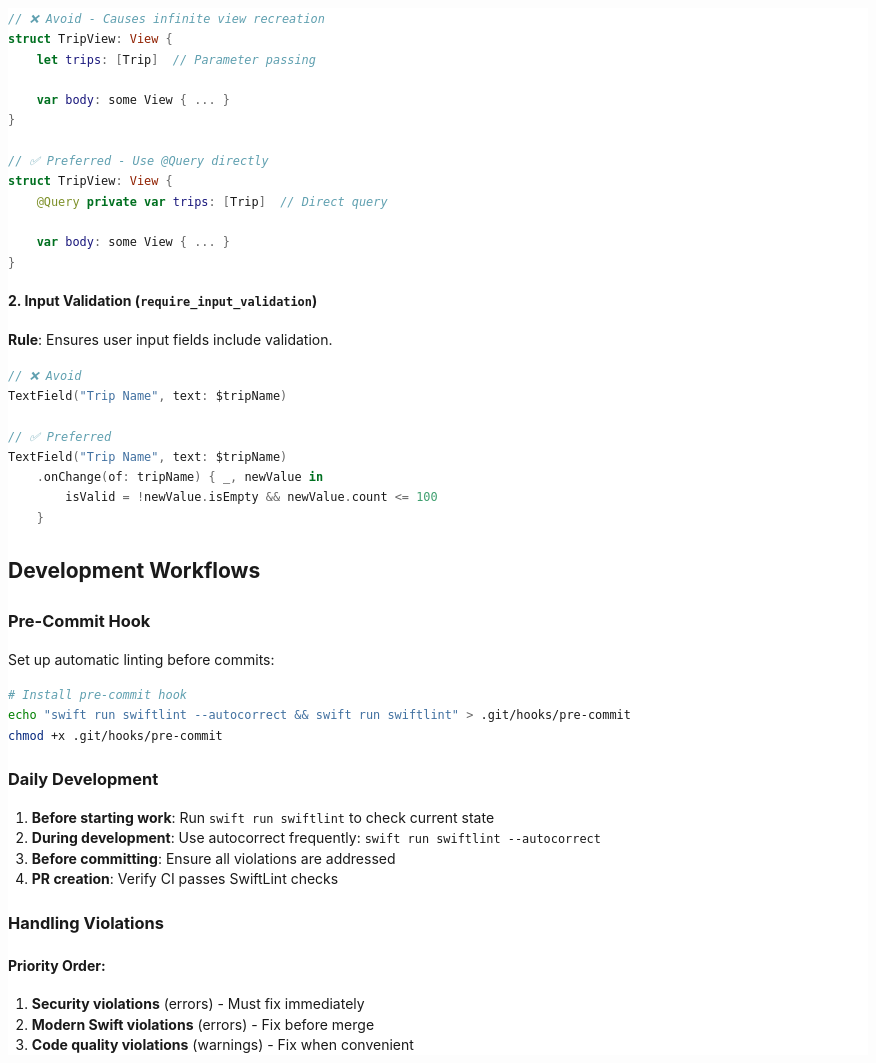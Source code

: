 ```swift
// ❌ Avoid - Causes infinite view recreation
struct TripView: View {
    let trips: [Trip]  // Parameter passing
    
    var body: some View { ... }
}

// ✅ Preferred - Use @Query directly
struct TripView: View {
    @Query private var trips: [Trip]  // Direct query
    
    var body: some View { ... }
}
```

#### 2. Input Validation (`require_input_validation`)

**Rule**: Ensures user input fields include validation.

```swift
// ❌ Avoid
TextField("Trip Name", text: $tripName)

// ✅ Preferred
TextField("Trip Name", text: $tripName)
    .onChange(of: tripName) { _, newValue in
        isValid = !newValue.isEmpty && newValue.count <= 100
    }
```

## Development Workflows

### Pre-Commit Hook

Set up automatic linting before commits:

```bash
# Install pre-commit hook
echo "swift run swiftlint --autocorrect && swift run swiftlint" > .git/hooks/pre-commit
chmod +x .git/hooks/pre-commit
```

### Daily Development

1. **Before starting work**: Run `swift run swiftlint` to check current state
2. **During development**: Use autocorrect frequently: `swift run swiftlint --autocorrect`
3. **Before committing**: Ensure all violations are addressed
4. **PR creation**: Verify CI passes SwiftLint checks

### Handling Violations

#### Priority Order:
1. **Security violations** (errors) - Must fix immediately
2. **Modern Swift violations** (errors) - Fix before merge
3. **Code quality violations** (warnings) - Fix when convenient
